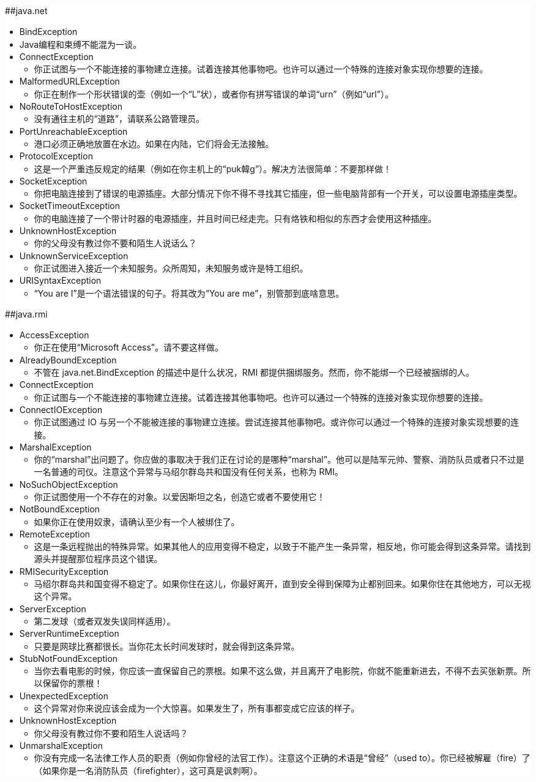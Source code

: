 ##java.net
- BindException	
 - Java编程和束缚不能混为一谈。
- ConnectException	
	- 你正试图与一个不能连接的事物建立连接。试着连接其他事物吧。也许可以通过一个特殊的连接对象实现你想要的连接。
- MalformedURLException	
	- 你正在制作一个形状错误的壶（例如一个“L”状），或者你有拼写错误的单词“urn”（例如“url”）。
- NoRouteToHostException	
	- 没有通往主机的“道路”，请联系公路管理员。
- PortUnreachableException	
	- 港口必须正确地放置在水边。如果在内陆，它们将会无法接触。
- ProtocolException	
	- 这是一个严重违反规定的结果（例如在你主机上的“puk韓g”）。解决方法很简单：不要那样做！
- SocketException	
	- 你把电脑连接到了错误的电源插座。大部分情况下你不得不寻找其它插座，但一些电脑背部有一个开关，可以设置电源插座类型。
- SocketTimeoutException	
	- 你的电脑连接了一个带计时器的电源插座，并且时间已经走完。只有烙铁和相似的东西才会使用这种插座。
- UnknownHostException	
	- 你的父母没有教过你不要和陌生人说话么？
- UnknownServiceException	
	- 你正试图进入接近一个未知服务。众所周知，未知服务或许是特工组织。
- URISyntaxException	
	- “You are I”是一个语法错误的句子。将其改为“You are me”，别管那到底啥意思。

##java.rmi
- AccessException	
	- 你正在使用“Microsoft Access”。请不要这样做。
- AlreadyBoundException	
	- 不管在 java.net.BindException 的描述中是什么状况，RMI 都提供捆绑服务。然而，你不能绑一个已经被捆绑的人。
- ConnectException	
	- 你正试图与一个不能连接的事物建立连接。试着连接其他事物吧。也许可以通过一个特殊的连接对象实现你想要的连接。
- ConnectIOException	
	- 你正试图通过 IO 与另一个不能被连接的事物建立连接。尝试连接其他事物吧。或许你可以通过一个特殊的连接对象实现想要的连接。
- MarshalException	
	- 你的“marshal”出问题了。你应做的事取决于我们正在讨论的是哪种“marshal”。他可以是陆军元帅、警察、消防队员或者只不过是一名普通的司仪。注意这个异常与马绍尔群岛共和国没有任何关系，也称为 RMI。
- NoSuchObjectException	
	- 你正试图使用一个不存在的对象。以爱因斯坦之名，创造它或者不要使用它！
- NotBoundException	
	- 如果你正在使用奴隶，请确认至少有一个人被绑住了。
- RemoteException	
	- 这是一条远程抛出的特殊异常。如果其他人的应用变得不稳定，以致于不能产生一条异常，相反地，你可能会得到这条异常。请找到源头并提醒那位程序员这个错误。
- RMISecurityException	
	- 马绍尔群岛共和国变得不稳定了。如果你住在这儿，你最好离开，直到安全得到保障为止都别回来。如果你住在其他地方，可以无视这个异常。
- ServerException	
	- 第二发球（或者双发失误同样适用）。
- ServerRuntimeException	
	- 只要是网球比赛都很长。当你花太长时间发球时，就会得到这条异常。
- StubNotFoundException	
	- 当你去看电影的时候，你应该一直保留自己的票根。如果不这么做，并且离开了电影院，你就不能重新进去，不得不去买张新票。所以保留你的票根！
- UnexpectedException	
	- 这个异常对你来说应该会成为一个大惊喜。如果发生了，所有事都变成它应该的样子。
- UnknownHostException	
	- 你父母没有教过你不要和陌生人说话吗？
- UnmarshalException	
	- 你没有完成一名法律工作人员的职责（例如你曾经的法官工作）。注意这个正确的术语是“曾经”（used to）。你已经被解雇（fire）了（如果你是一名消防队员（firefighter），这可真是讽刺啊）。
